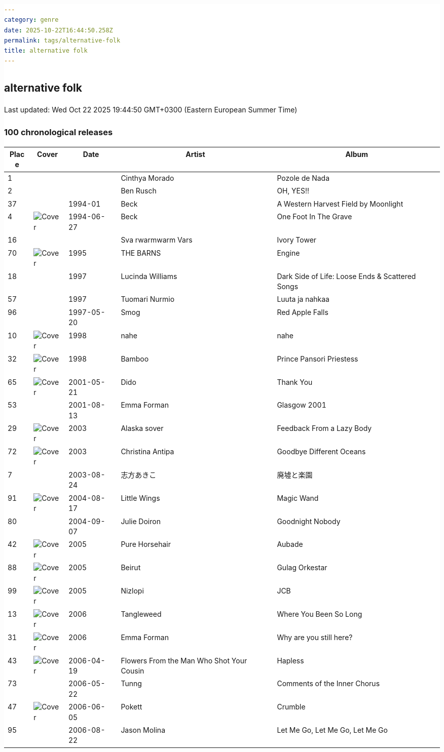 ```yaml
---
category: genre
date: 2025-10-22T16:44:50.258Z
permalink: tags/alternative-folk
title: alternative folk
---
```


## alternative folk

Last updated: <time datetime="2025-10-22T16:44:50.258Z">Wed Oct 22 2025 19:44:50 GMT+0300 (Eastern European Summer Time)</time>

### 100 chronological releases

| Place | Cover | Date | Artist | Album |
|---|---|---|---|---|
| 1 |  |  | Cinthya Morado | Pozole de Nada |
| 2 |  |  | Ben Rusch | OH, YES!! |
| 37 |  | 1994-01 | Beck | A Western Harvest Field by Moonlight |
| 4 | ![Cover](https://lastfm.freetls.fastly.net/i/u/34s/9bfdc3eb1deb443f8218ffd7f7cb7330.png) | 1994-06-27 | Beck | One Foot In The Grave |
| 16 |  |  | Sva rwarmwarm Vars | Ivory Tower |
| 70 | ![Cover](https://i.discogs.com/WHbsZuI1n0ouQcgVopY5cW9wv2FPiy2ViysH_Cocgv0/rs:fit/g:sm/q:40/h:150/w:150/czM6Ly9kaXNjb2dz/LWRhdGFiYXNlLWlt/YWdlcy9SLTMyMjA5/OTMtMTU5MDgzODAw/MC03MTk0LmpwZWc.jpeg) | 1995 | THE BARNS | Engine |
| 18 |  | 1997 | Lucinda Williams | Dark Side of Life: Loose Ends &amp; Scattered Songs |
| 57 |  | 1997 | Tuomari Nurmio | Luuta ja nahkaa |
| 96 |  | 1997-05-20 | Smog | Red Apple Falls |
| 10 | ![Cover](https://i.discogs.com/nJjbZb5Q4zKgkca_GggvZaMDnMOOlC10xvy1FC_6Q8s/rs:fit/g:sm/q:40/h:150/w:150/czM6Ly9kaXNjb2dz/LWRhdGFiYXNlLWlt/YWdlcy9SLTE4MDg2/MjEtMTI0NDY5MzAw/NC5qcGVn.jpeg) | 1998 | nahe | nahe |
| 32 | ![Cover](https://i.discogs.com/eCW7-26XPVIkiQLPegaQbMG0EvZsELQNlv4HBiHDx8k/rs:fit/g:sm/q:40/h:150/w:150/czM6Ly9kaXNjb2dz/LWRhdGFiYXNlLWlt/YWdlcy9SLTc4MjEy/ODUtMTQ0OTQ5NjU0/NS05MjE3LmpwZWc.jpeg) | 1998 | Bamboo | Prince Pansori Priestess |
| 65 | ![Cover](https://i.discogs.com/aDIqfD_CB9PIe9wsTU5-627GpcNXV694slllEPB_aeI/rs:fit/g:sm/q:40/h:150/w:150/czM6Ly9kaXNjb2dz/LWRhdGFiYXNlLWlt/YWdlcy9SLTEyNzQ2/LTE2MDQyNzM5OTQt/MTk0OS5qcGVn.jpeg) | 2001-05-21 | Dido | Thank You |
| 53 |  | 2001-08-13 | Emma Forman | Glasgow 2001 |
| 29 | ![Cover](https://i.discogs.com/m4HfnXcr8knWpRe14vOHSX4TAEqgH1jVEsdN0RPQ2Qg/rs:fit/g:sm/q:40/h:150/w:150/czM6Ly9kaXNjb2dz/LWRhdGFiYXNlLWlt/YWdlcy9SLTU1MDA1/MS0xMTMwMzQ5NjA1/LmpwZWc.jpeg) | 2003 | Alaska sover | Feedback From a Lazy Body |
| 72 | ![Cover](https://i.discogs.com/KItehpguXGqwV-d1bNGsrKahG_Zo0TOLFES5HvaWMEk/rs:fit/g:sm/q:40/h:150/w:150/czM6Ly9kaXNjb2dz/LWRhdGFiYXNlLWlt/YWdlcy9SLTE2NTg3/NTU4LTE2MDg2NTc1/NTYtOTE2My5qcGVn.jpeg) | 2003 | Christina Antipa | Goodbye Different Oceans |
| 7 |  | 2003-08-24 | 志方あきこ | 廃墟と楽園 |
| 91 | ![Cover](https://i.discogs.com/jN71kucqUVo7dlMIk2NxQGP7GanE9XYUI5FNUJn9oQI/rs:fit/g:sm/q:40/h:150/w:150/czM6Ly9kaXNjb2dz/LWRhdGFiYXNlLWlt/YWdlcy9SLTE0NTMz/MzQtMTI0MzE1MzA0/Mi5qcGVn.jpeg) | 2004-08-17 | Little Wings | Magic Wand |
| 80 |  | 2004-09-07 | Julie Doiron | Goodnight Nobody |
| 42 | ![Cover](https://i.discogs.com/_g4jSEPVpZfmY4fYICpWdZda8h-mphKnyyTS4ifTOxU/rs:fit/g:sm/q:40/h:150/w:150/czM6Ly9kaXNjb2dz/LWRhdGFiYXNlLWlt/YWdlcy9SLTQxNjUz/NjEtMTM1NzUzMDA1/Mi05MjI2LmpwZWc.jpeg) | 2005 | Pure Horsehair | Aubade |
| 88 | ![Cover](https://i.discogs.com/mok1bCKAbF1D4Z2SflN0yF6r2SQDvmPuBkoQCvGh8jU/rs:fit/g:sm/q:40/h:150/w:150/czM6Ly9kaXNjb2dz/LWRhdGFiYXNlLWlt/YWdlcy9SLTYzMzky/ODctMTY4Mzg2OTI4/OC0yNDM0LmpwZWc.jpeg) | 2005 | Beirut | Gulag Orkestar |
| 99 | ![Cover](https://i.discogs.com/0mT4QUYNNXfZKeQTVu-vjVfyiMx7os5LD8c0JaLDpAI/rs:fit/g:sm/q:40/h:150/w:150/czM6Ly9kaXNjb2dz/LWRhdGFiYXNlLWlt/YWdlcy9SLTU4Njg1/MC0xNjI4MDA5NzQ5/LTU4ODguanBlZw.jpeg) | 2005 | Nizlopi | JCB |
| 13 | ![Cover](https://i.discogs.com/TOIDAIDdioyKNE7gIMtMUzJxKdSotICBWHGl62SlwPs/rs:fit/g:sm/q:40/h:150/w:150/czM6Ly9kaXNjb2dz/LWRhdGFiYXNlLWlt/YWdlcy9SLTE1Nzcy/MDM0LTE1OTc1MDk1/MzAtMzczMS5qcGVn.jpeg) | 2006 | Tangleweed | Where You Been So Long |
| 31 | ![Cover](https://i.discogs.com/cSJ08LI5O723IP-epZPW_o9E9zZ2jAMGFnKVxvNuxhY/rs:fit/g:sm/q:40/h:150/w:150/czM6Ly9kaXNjb2dz/LWRhdGFiYXNlLWlt/YWdlcy9SLTE1MTU2/ODAzLTE1ODc0MDg1/NTgtMTYzNC5qcGVn.jpeg) | 2006 | Emma Forman | Why are you still here? |
| 43 | ![Cover](https://i.discogs.com/noEmI1q8GnOcrvbB_bZcz0QcMwZ-6YtAAd61XvL_K9Q/rs:fit/g:sm/q:40/h:150/w:150/czM6Ly9kaXNjb2dz/LWRhdGFiYXNlLWlt/YWdlcy9SLTEzMjc2/MzItMTIwOTk2Nzk4/NS5qcGVn.jpeg) | 2006-04-19 | Flowers From the Man Who Shot Your Cousin | Hapless |
| 73 |  | 2006-05-22 | Tunng | Comments of the Inner Chorus |
| 47 | ![Cover](https://i.discogs.com/XVdiqUiqpl4IF-G3507EQOQhyFlj4d9fS2goQO-4RFQ/rs:fit/g:sm/q:40/h:150/w:150/czM6Ly9kaXNjb2dz/LWRhdGFiYXNlLWlt/YWdlcy9SLTcxNjgz/ODctMTQzNTI0NTE0/My05MTA5LmpwZWc.jpeg) | 2006-06-05 | Pokett | Crumble |
| 95 |  | 2006-08-22 | Jason Molina | Let Me Go, Let Me Go, Let Me Go |
